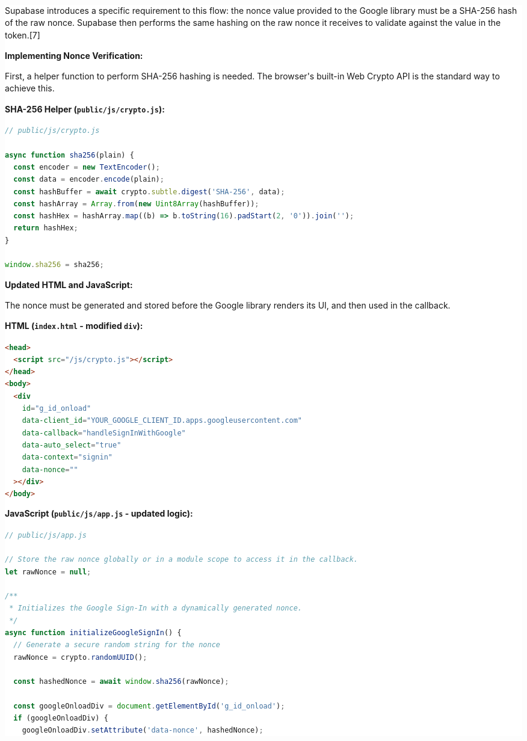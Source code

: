 Supabase introduces a specific requirement to this flow: the nonce value provided to the Google library must be a SHA-256 hash of the raw nonce. Supabase then performs the same hashing on the raw nonce it receives to validate against the value in the token.[7]

**Implementing Nonce Verification:**

First, a helper function to perform SHA-256 hashing is needed. The browser's built-in Web Crypto API is the standard way to achieve this.

**SHA-256 Helper (`public/js/crypto.js`):**

```javascript
// public/js/crypto.js

async function sha256(plain) {
  const encoder = new TextEncoder();
  const data = encoder.encode(plain);
  const hashBuffer = await crypto.subtle.digest('SHA-256', data);
  const hashArray = Array.from(new Uint8Array(hashBuffer));
  const hashHex = hashArray.map((b) => b.toString(16).padStart(2, '0')).join('');
  return hashHex;
}

window.sha256 = sha256;
```

**Updated HTML and JavaScript:**

The nonce must be generated and stored before the Google library renders its UI, and then used in the callback.

**HTML (`index.html` - modified `div`):**

```html
<head>
  <script src="/js/crypto.js"></script>
</head>
<body>
  <div
    id="g_id_onload"
    data-client_id="YOUR_GOOGLE_CLIENT_ID.apps.googleusercontent.com"
    data-callback="handleSignInWithGoogle"
    data-auto_select="true"
    data-context="signin"
    data-nonce=""
  ></div>
</body>
```

**JavaScript (`public/js/app.js` - updated logic):**

```javascript
// public/js/app.js

// Store the raw nonce globally or in a module scope to access it in the callback.
let rawNonce = null;

/**
 * Initializes the Google Sign-In with a dynamically generated nonce.
 */
async function initializeGoogleSignIn() {
  // Generate a secure random string for the nonce
  rawNonce = crypto.randomUUID();

  const hashedNonce = await window.sha256(rawNonce);

  const googleOnloadDiv = document.getElementById('g_id_onload');
  if (googleOnloadDiv) {
    googleOnloadDiv.setAttribute('data-nonce', hashedNonce);
```